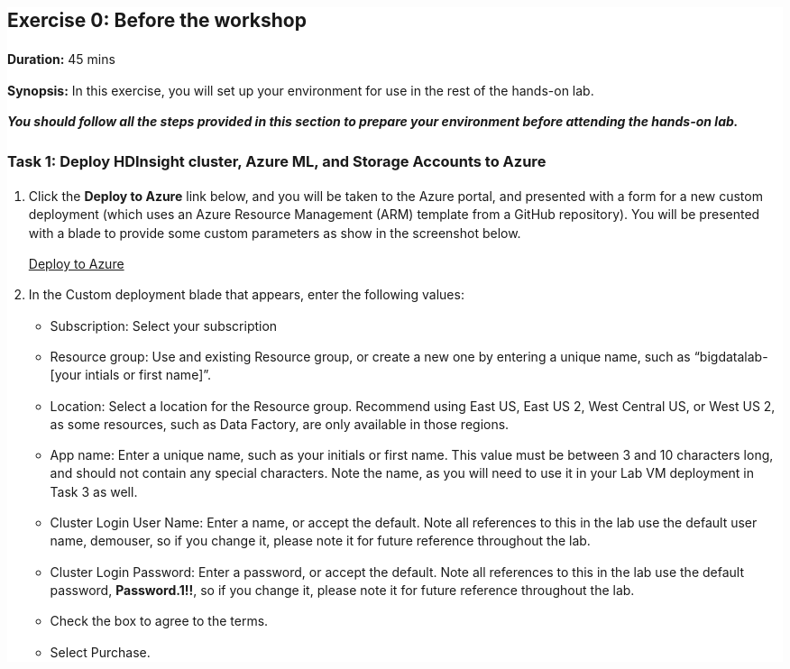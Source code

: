 ## **Exercise 0:** Before the workshop

**Duration:** 45 mins

**Synopsis:** In this exercise, you will set up your environment for use in the rest of the hands-on lab. 

_**You should follow all the steps provided in this section to prepare your environment before attending the hands-on lab.**_

### **Task 1:** Deploy HDInsight cluster, Azure ML, and Storage Accounts to Azure

1. Click the **Deploy to Azure** link below, and you will be taken to the Azure portal, and presented with a form for a new custom deployment (which uses an Azure Resource Management (ARM) template from a GitHub repository). You will be presented with a blade to provide some custom parameters as show in the screenshot below.

    [Deploy to Azure](https://portal.azure.com/#create/Microsoft.Template/uri/https%3A%2F%2Fraw.githubusercontent.com%2FZoinerTejada%2Fmcw-big-data-and-visualization%2Fmaster%2FTemplates%2FTemplate-BigDataLab.json)

2.	In the Custom deployment blade that appears, enter the following values:

    * Subscription: Select your subscription

    * Resource group: Use and existing Resource group, or create a new one by entering a unique name, such as “bigdatalab-[your intials or first name]”.

    * Location: Select a location for the Resource group. Recommend using East US, East US 2, West Central US, or West US 2, as some resources, such as Data Factory, are only available in those regions.

    * App name: Enter a unique name, such as your initials or first name. This value must be between 3 and 10 characters long, and should not contain any special characters. Note the name, as you will need to use it in your Lab VM deployment in Task 3 as well.

    * Cluster Login User Name: Enter a name, or accept the default. Note all references to this in the lab use the default user name, demouser, so if you change it, please note it for future reference throughout the lab.

    * Cluster Login Password: Enter a password, or accept the default. Note all references to this in the lab use the default password, **Password.1!!**, so if you change it, please note it for future reference throughout the lab.

    * Check the box to agree to the terms.

    * Select Purchase.

